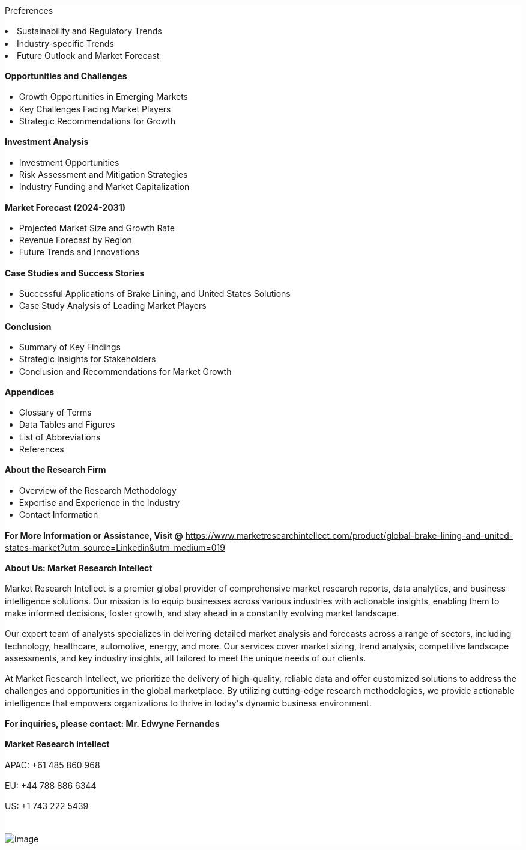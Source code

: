 Preferences</li><li>Sustainability and Regulatory Trends</li><li>Industry-specific Trends</li><li>Future Outlook and Market Forecast</li></ul><p><strong>Opportunities and Challenges</strong></p><ul><li>Growth Opportunities in Emerging Markets</li><li>Key Challenges Facing Market Players</li><li>Strategic Recommendations for Growth</li></ul><p><strong>Investment Analysis</strong></p><ul><li>Investment Opportunities</li><li>Risk Assessment and Mitigation Strategies</li><li>Industry Funding and Market Capitalization</li></ul><p><strong>Market Forecast (2024-2031)</strong></p><ul><li>Projected Market Size and Growth Rate</li><li>Revenue Forecast by Region</li><li>Future Trends and Innovations</li></ul><p><strong>Case Studies and Success Stories</strong></p><ul><li>Successful Applications of Brake Lining, and United States Solutions</li><li>Case Study Analysis of Leading Market Players</li></ul><p><strong>Conclusion</strong></p><ul><li>Summary of Key Findings</li><li>Strategic Insights for Stakeholders</li><li>Conclusion and Recommendations for Market Growth</li></ul><p><strong>Appendices</strong></p><ul><li>Glossary of Terms</li><li>Data Tables and Figures</li><li>List of Abbreviations</li><li>References</li></ul><p><strong>About the Research Firm</strong></p><ul><li>Overview of the Research Methodology</li><li>Expertise and Experience in the Industry</li><li>Contact Information</li></ul></div><div class="article-main__content" data-test-id="publishing-text-block"><p><span class="font-[700]"><strong>For More Information or Assistance, Visit @</strong>&nbsp;<a href="https://www.marketresearchintellect.com/product/global-brake-lining-and-united-states-market?utm_source=Linkedin&utm_medium=019">https://www.marketresearchintellect.com/product/global-brake-lining-and-united-states-market?utm_source=Linkedin&utm_medium=019</a></span></p><p><strong>About Us: Market Research Intellect</strong></p><p>Market Research Intellect is a premier global provider of comprehensive market research reports, data analytics, and business intelligence solutions. Our mission is to equip businesses across various industries with actionable insights, enabling them to make informed decisions, foster growth, and stay ahead in a constantly evolving market landscape.</p><p>Our expert team of analysts specializes in delivering detailed market analysis and forecasts across a range of sectors, including technology, healthcare, automotive, energy, and more. Our services cover market sizing, trend analysis, competitive landscape assessments, and key industry insights, all tailored to meet the unique needs of our clients.</p><p>At Market Research Intellect, we prioritize the delivery of high-quality, reliable data and offer customized solutions to address the challenges and opportunities in the global marketplace. By utilizing cutting-edge research methodologies, we provide actionable intelligence that empowers organizations to thrive in today's dynamic business environment.</p><p><strong>For inquiries, please contact: Mr. Edwyne Fernandes</strong></p><p><strong>Market Research Intellect</strong></p><p>APAC: +61 485 860 968</p><p>EU: +44 788 886 6344</p><p>US: +1 743 222 5439</p></div><div class="article-main__content" data-test-id="publishing-text-block">&nbsp;</div>
![image](https://github.com/user-attachments/assets/956b08db-3593-4a96-98b7-0e1a5ce90834)
